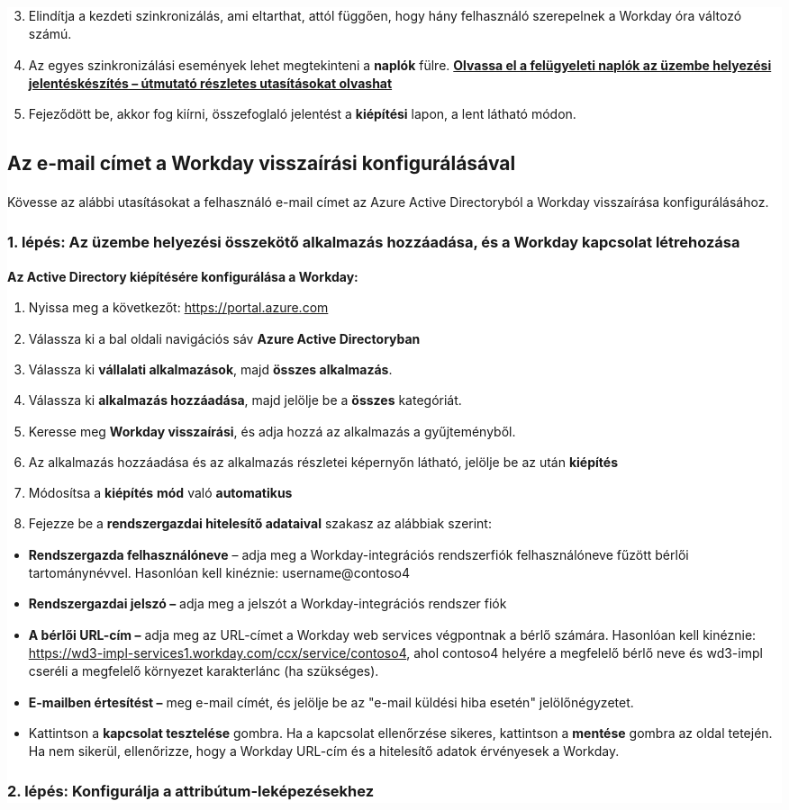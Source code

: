 3. Elindítja a kezdeti szinkronizálás, ami eltarthat, attól függően, hogy hány felhasználó szerepelnek a Workday óra változó számú.

4. Az egyes szinkronizálási események lehet megtekinteni a **naplók** fülre. **[Olvassa el a felügyeleti naplók az üzembe helyezési jelentéskészítés – útmutató részletes utasításokat olvashat](../active-directory-saas-provisioning-reporting.md)**

5. Fejeződött be, akkor fog kiírni, összefoglaló jelentést a **kiépítési** lapon, a lent látható módon.


## <a name="configuring-writeback-of-email-addresses-to-workday"></a>Az e-mail címet a Workday visszaírási konfigurálásával
Kövesse az alábbi utasításokat a felhasználó e-mail címet az Azure Active Directoryból a Workday visszaírása konfigurálásához.

### <a name="part-1-adding-the-provisioning-connector-app-and-creating-the-connection-to-workday"></a>1. lépés: Az üzembe helyezési összekötő alkalmazás hozzáadása, és a Workday kapcsolat létrehozása

**Az Active Directory kiépítésére konfigurálása a Workday:**

1.  Nyissa meg a következőt: <https://portal.azure.com>

2.  Válassza ki a bal oldali navigációs sáv **Azure Active Directoryban**

3.  Válassza ki **vállalati alkalmazások**, majd **összes alkalmazás**.

4.  Válassza ki **alkalmazás hozzáadása**, majd jelölje be a **összes** kategóriát.

5.  Keresse meg **Workday visszaírási**, és adja hozzá az alkalmazás a gyűjteményből.

6.  Az alkalmazás hozzáadása és az alkalmazás részletei képernyőn látható, jelölje be az után **kiépítés**

7.  Módosítsa a **kiépítés** **mód** való **automatikus**

8.  Fejezze be a **rendszergazdai hitelesítő adataival** szakasz az alábbiak szerint:

   * **Rendszergazda felhasználóneve** – adja meg a Workday-integrációs rendszerfiók felhasználóneve fűzött bérlői tartománynévvel. Hasonlóan kell kinéznie: username@contoso4

   * **Rendszergazdai jelszó –** adja meg a jelszót a Workday-integrációs rendszer fiók

   * **A bérlői URL-cím –** adja meg az URL-címet a Workday web services végpontnak a bérlő számára. Hasonlóan kell kinéznie: https://wd3-impl-services1.workday.com/ccx/service/contoso4, ahol contoso4 helyére a megfelelő bérlő neve és wd3-impl cseréli a megfelelő környezet karakterlánc (ha szükséges).

   * **E-mailben értesítést –** meg e-mail címét, és jelölje be az "e-mail küldési hiba esetén" jelölőnégyzetet.

   * Kattintson a **kapcsolat tesztelése** gombra. Ha a kapcsolat ellenőrzése sikeres, kattintson a **mentése** gombra az oldal tetején. Ha nem sikerül, ellenőrizze, hogy a Workday URL-cím és a hitelesítő adatok érvényesek a Workday.


### <a name="part-2-configure-attribute-mappings"></a>2. lépés: Konfigurálja a attribútum-leképezésekhez 
